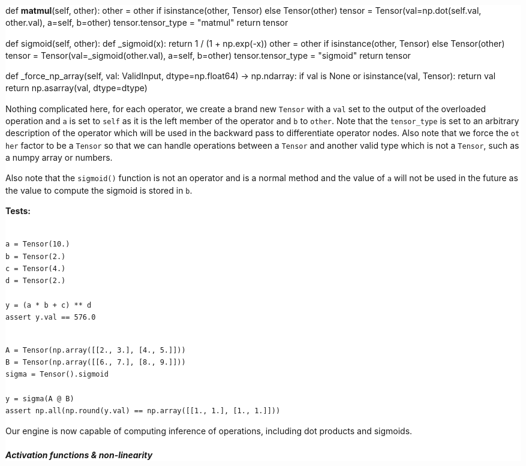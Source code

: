 def __matmul__(self, other):
    other = other if isinstance(other, Tensor) else Tensor(other)
    tensor = Tensor(val=np.dot(self.val, other.val), a=self, b=other)
    tensor.tensor_type = "matmul"
    return tensor

def sigmoid(self, other):
    def _sigmoid(x):
        return 1 / (1 + np.exp(-x))
    other = other if isinstance(other, Tensor) else Tensor(other)
    tensor = Tensor(val=_sigmoid(other.val), a=self, b=other)
    tensor.tensor_type = "sigmoid"
    return tensor

def _force_np_array(self, val: ValidInput, dtype=np.float64) -> np.ndarray:
    if val is None or isinstance(val, Tensor):
        return val
    return np.asarray(val, dtype=dtype)
</code></pre>

Nothing complicated here, for each operator, we create a brand new `Tensor` with a `val` set to the output of the overloaded operation and `a` is set to `self` as it is the left member of the operator and `b` to `other`. Note that the `tensor_type` is set to an arbitrary description of the operator which will be used in the backward pass to differentiate operator nodes. Also note that we force  the `other` factor to be a `Tensor` so that we can handle operations between a `Tensor` and another valid type which is not a `Tensor`, such as a numpy array or numbers.

Also note that the `sigmoid()` function is not an operator and is a normal method and the value of `a` will not be used in the future as the value to compute the sigmoid is stored in `b`.

**Tests:**

<pre class="code-style"><code class="lang-python"> 
a = Tensor(10.)
b = Tensor(2.)
c = Tensor(4.)
d = Tensor(2.)

y = (a * b + c) ** d
assert y.val == 576.0
</code></pre>

<pre class="code-style"><code class="lang-python"> 
A = Tensor(np.array([[2., 3.], [4., 5.]]))
B = Tensor(np.array([[6., 7.], [8., 9.]]))
sigma = Tensor().sigmoid

y = sigma(A @ B)
assert np.all(np.round(y.val) == np.array([[1., 1.], [1., 1.]]))
</code></pre>

Our engine is now capable of computing inference of operations, including dot products and sigmoids.


##### Activation functions & non-linearity
